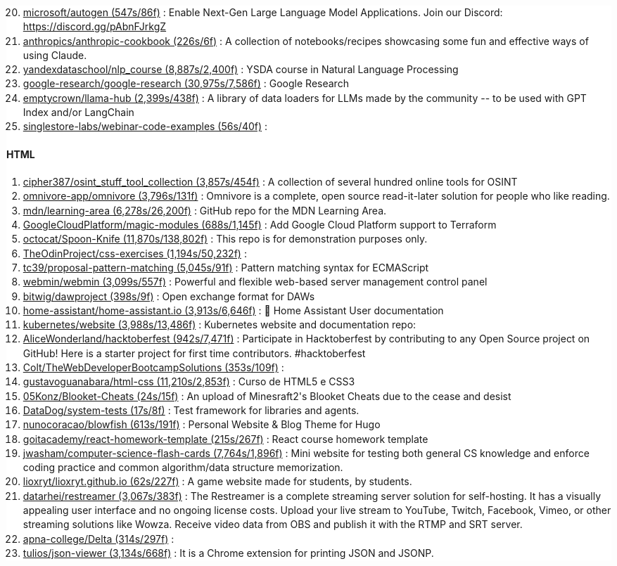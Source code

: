 20. [microsoft/autogen (547s/86f)](https://github.com/microsoft/autogen) : Enable Next-Gen Large Language Model Applications. Join our Discord: https://discord.gg/pAbnFJrkgZ
21. [anthropics/anthropic-cookbook (226s/6f)](https://github.com/anthropics/anthropic-cookbook) : A collection of notebooks/recipes showcasing some fun and effective ways of using Claude.
22. [yandexdataschool/nlp_course (8,887s/2,400f)](https://github.com/yandexdataschool/nlp_course) : YSDA course in Natural Language Processing
23. [google-research/google-research (30,975s/7,586f)](https://github.com/google-research/google-research) : Google Research
24. [emptycrown/llama-hub (2,399s/438f)](https://github.com/emptycrown/llama-hub) : A library of data loaders for LLMs made by the community -- to be used with GPT Index and/or LangChain
25. [singlestore-labs/webinar-code-examples (56s/40f)](https://github.com/singlestore-labs/webinar-code-examples) : 

#### HTML
1. [cipher387/osint_stuff_tool_collection (3,857s/454f)](https://github.com/cipher387/osint_stuff_tool_collection) : A collection of several hundred online tools for OSINT
2. [omnivore-app/omnivore (3,796s/131f)](https://github.com/omnivore-app/omnivore) : Omnivore is a complete, open source read-it-later solution for people who like reading.
3. [mdn/learning-area (6,278s/26,200f)](https://github.com/mdn/learning-area) : GitHub repo for the MDN Learning Area.
4. [GoogleCloudPlatform/magic-modules (688s/1,145f)](https://github.com/GoogleCloudPlatform/magic-modules) : Add Google Cloud Platform support to Terraform
5. [octocat/Spoon-Knife (11,870s/138,802f)](https://github.com/octocat/Spoon-Knife) : This repo is for demonstration purposes only.
6. [TheOdinProject/css-exercises (1,194s/50,232f)](https://github.com/TheOdinProject/css-exercises) : 
7. [tc39/proposal-pattern-matching (5,045s/91f)](https://github.com/tc39/proposal-pattern-matching) : Pattern matching syntax for ECMAScript
8. [webmin/webmin (3,099s/557f)](https://github.com/webmin/webmin) : Powerful and flexible web-based server management control panel
9. [bitwig/dawproject (398s/9f)](https://github.com/bitwig/dawproject) : Open exchange format for DAWs
10. [home-assistant/home-assistant.io (3,913s/6,646f)](https://github.com/home-assistant/home-assistant.io) : 📘 Home Assistant User documentation
11. [kubernetes/website (3,988s/13,486f)](https://github.com/kubernetes/website) : Kubernetes website and documentation repo:
12. [AliceWonderland/hacktoberfest (942s/7,471f)](https://github.com/AliceWonderland/hacktoberfest) : Participate in Hacktoberfest by contributing to any Open Source project on GitHub! Here is a starter project for first time contributors. #hacktoberfest
13. [Colt/TheWebDeveloperBootcampSolutions (353s/109f)](https://github.com/Colt/TheWebDeveloperBootcampSolutions) : 
14. [gustavoguanabara/html-css (11,210s/2,853f)](https://github.com/gustavoguanabara/html-css) : Curso de HTML5 e CSS3
15. [05Konz/Blooket-Cheats (24s/15f)](https://github.com/05Konz/Blooket-Cheats) : An upload of Minesraft2's Blooket Cheats due to the cease and desist
16. [DataDog/system-tests (17s/8f)](https://github.com/DataDog/system-tests) : Test framework for libraries and agents.
17. [nunocoracao/blowfish (613s/191f)](https://github.com/nunocoracao/blowfish) : Personal Website & Blog Theme for Hugo
18. [goitacademy/react-homework-template (215s/267f)](https://github.com/goitacademy/react-homework-template) : React course homework template
19. [jwasham/computer-science-flash-cards (7,764s/1,896f)](https://github.com/jwasham/computer-science-flash-cards) : Mini website for testing both general CS knowledge and enforce coding practice and common algorithm/data structure memorization.
20. [lioxryt/lioxryt.github.io (62s/227f)](https://github.com/lioxryt/lioxryt.github.io) : A game website made for students, by students.
21. [datarhei/restreamer (3,067s/383f)](https://github.com/datarhei/restreamer) : The Restreamer is a complete streaming server solution for self-hosting. It has a visually appealing user interface and no ongoing license costs. Upload your live stream to YouTube, Twitch, Facebook, Vimeo, or other streaming solutions like Wowza. Receive video data from OBS and publish it with the RTMP and SRT server.
22. [apna-college/Delta (314s/297f)](https://github.com/apna-college/Delta) : 
23. [tulios/json-viewer (3,134s/668f)](https://github.com/tulios/json-viewer) : It is a Chrome extension for printing JSON and JSONP.